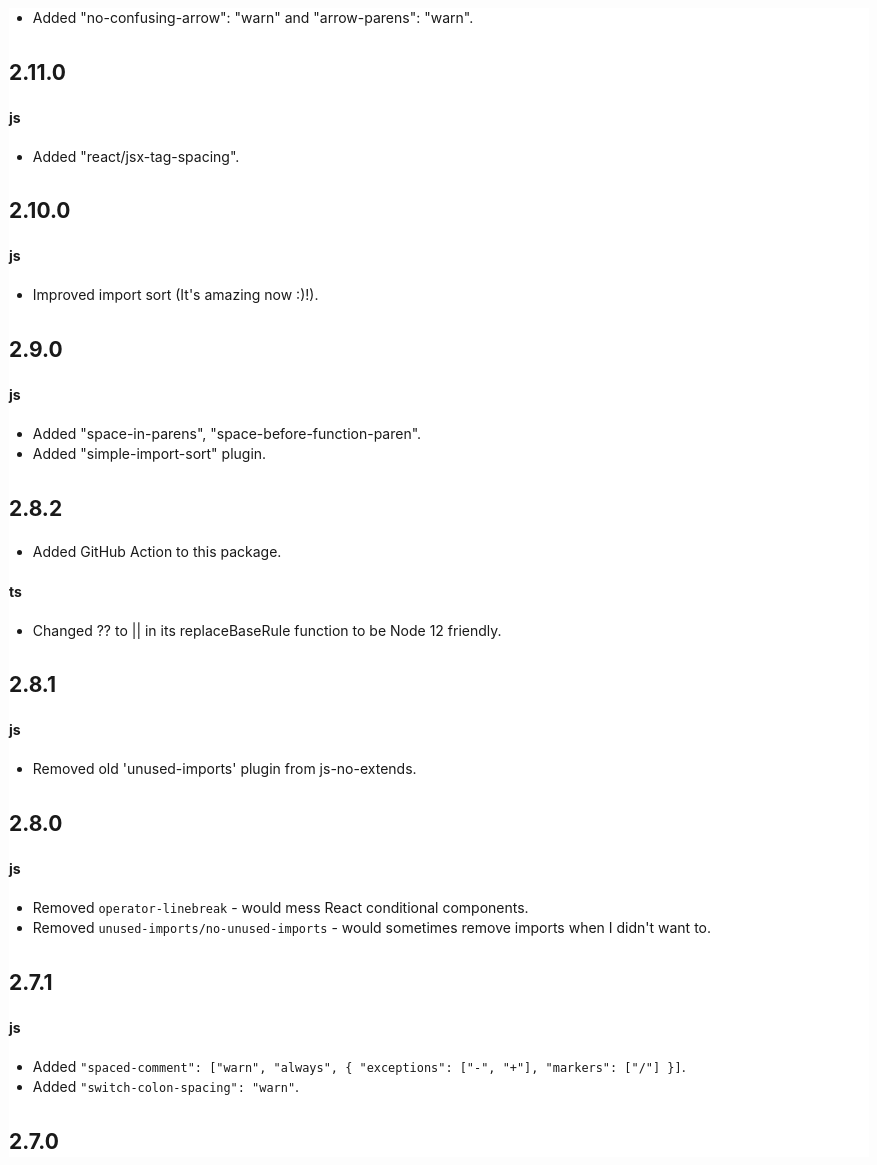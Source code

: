 - Added "no-confusing-arrow": "warn" and "arrow-parens": "warn".

## 2.11.0

#### js

- Added "react/jsx-tag-spacing".

## 2.10.0

#### js

- Improved import sort (It's amazing now :)!).

## 2.9.0

#### js

- Added "space-in-parens", "space-before-function-paren".
- Added "simple-import-sort" plugin.

## 2.8.2

- Added GitHub Action to this package.

#### ts

- Changed ?? to || in its replaceBaseRule function to be Node 12 friendly.

## 2.8.1

#### js

- Removed old 'unused-imports' plugin from js-no-extends.

## 2.8.0

#### js

- Removed `operator-linebreak` - would mess React conditional components.
- Removed `unused-imports/no-unused-imports` - would sometimes remove imports when I didn't want to.

## 2.7.1

#### js

- Added `"spaced-comment": ["warn", "always", { "exceptions": ["-", "+"], "markers": ["/"] }]`.
- Added `"switch-colon-spacing": "warn"`.

## 2.7.0
